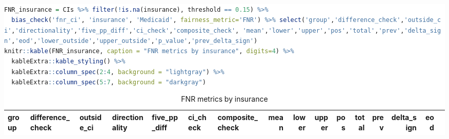 ``` r
FNR_insurance = CIs %>% filter(!is.na(insurance), threshold == 0.15) %>% 
  bias_check('fnr_ci', 'insurance', 'Medicaid', fairness_metric='FNR') %>% select('group','difference_check','outside_ci','directionality','five_pp_diff','ci_check','composite_check', 'mean','lower','upper','pos','total','prev','delta_sign','eod','lower_outside','upper_outside','p_value','prev_delta_sign') 
knitr::kable(FNR_insurance, caption = "FNR metrics by insurance", digits=4) %>%
  kableExtra::kable_styling() %>%
  kableExtra::column_spec(2:4, background = "lightgray") %>%
  kableExtra::column_spec(5:7, background = "darkgray")
```

<table class="table" style="margin-left: auto; margin-right: auto;">
<caption>
FNR metrics by insurance
</caption>
<thead>
<tr>
<th style="text-align:left;">
group
</th>
<th style="text-align:left;">
difference_check
</th>
<th style="text-align:left;">
outside_ci
</th>
<th style="text-align:left;">
directionality
</th>
<th style="text-align:left;">
five_pp_diff
</th>
<th style="text-align:left;">
ci_check
</th>
<th style="text-align:left;">
composite_check
</th>
<th style="text-align:right;">
mean
</th>
<th style="text-align:right;">
lower
</th>
<th style="text-align:right;">
upper
</th>
<th style="text-align:right;">
pos
</th>
<th style="text-align:right;">
total
</th>
<th style="text-align:right;">
prev
</th>
<th style="text-align:right;">
delta_sign
</th>
<th style="text-align:right;">
eod
</th>
<th style="text-align:left;">